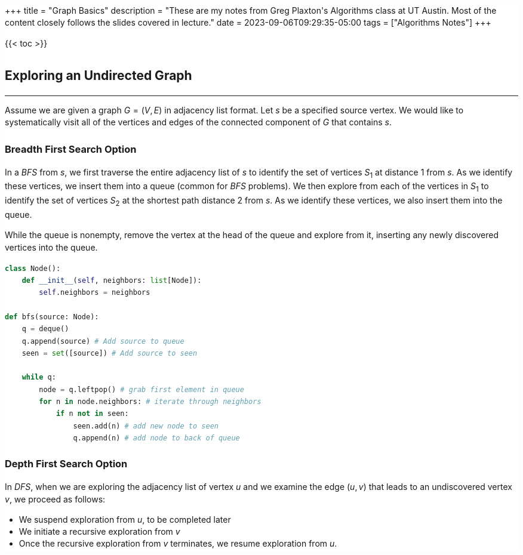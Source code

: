 +++
title = "Graph Basics"
description = "These are my notes from Greg Plaxton's Algorithms class at UT Austin. Most of the content closely follows the slides covered in lecture."
date = 2023-09-06T09:29:35-05:00
tags = ["Algorithms Notes"]
+++

{{< toc >}}



## Exploring an Undirected Graph
***

Assume we are given a graph $G=(V, E)$ in adjacency list format. Let $s$ be a specified source vertex. We would like to systematically visit all of the vertices and edges of the connected component of $G$ that contains $s$.

### Breadth First Search Option

In a $BFS$ from $s$, we first traverse the entire adjacency list of $s$ to identify the set of vertices $S_1$ at distance 1 from $s$. As we identify these vertices, we insert them into a queue (common for $BFS$ problems). We then explore from each of the vertices in $S_1$ to identify the set of vertices $S_2$ at the shortest path distance 2 from $s$. As we identify these vertices, we also insert them into the queue.

While the queue is nonempty, remove the vertex at the head of the queue and explore from it, inserting any newly discovered vertices into the queue.

```python
class Node():
    def __init__(self, neighbors: list[Node]):
        self.neighbors = neighbors

def bfs(source: Node):
    q = deque()
    q.append(source) # Add source to queue
    seen = set([source]) # Add source to seen

    while q:
        node = q.leftpop() # grab first element in queue
        for n in node.neighbors: # iterate through neighbors
            if n not in seen:
                seen.add(n) # add new node to seen
                q.append(n) # add node to back of queue
```

### Depth First Search Option

In $DFS$, when we are exploring the adjacency list of vertex $u$ and we examine the edge $(u, v)$ that leads to an undiscovered vertex $v$, we proceed as follows:
- We suspend exploration from $u$, to be completed later
- We initiate a recursive exploration from $v$
- Once the recursive exploration from $v$ terminates, we resume exploration from $u$.
